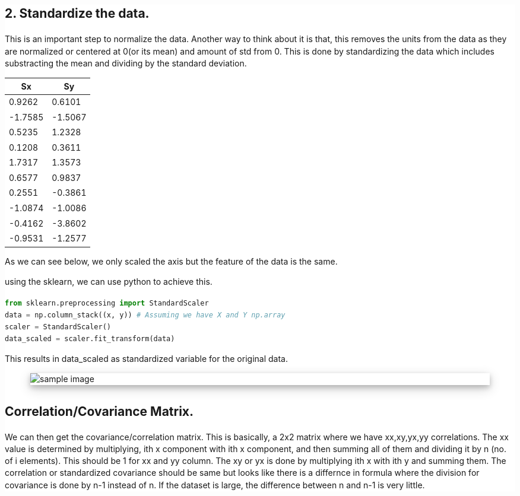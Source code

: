 
## 2. Standardize the data.
This is an important step to normalize the data. Another way to think about it is that, this removes the units from the data as they are normalized or centered at 0(or its mean) and amount of std from 0. This is done by standardizing the data which includes substracting the mean and dividing by the standard deviation.

|Sx | Sy|
|-|-|  
|0.9262 |0.6101|
|-1.7585|-1.5067| 
|0.5235 |1.2328| 
|0.1208 |0.3611|
|1.7317 |1.3573|  
|0.6577 |0.9837|    
|0.2551 |-0.3861|   
|-1.0874|-1.0086|    
|-0.4162|-3.8602|   
|-0.9531|-1.2577|

As we can see below, we only scaled the axis but the feature of the data is the same.

using the sklearn, we can use python to achieve this. 

```python
from sklearn.preprocessing import StandardScaler
data = np.column_stack((x, y)) # Assuming we have X and Y np.array
scaler = StandardScaler()
data_scaled = scaler.fit_transform(data)
```

This results in data_scaled as standardized variable for the original data.

<img src="https://drive.google.com/uc?id=1xWi7SCIYK-fWBQeJ8W8hGT3UKhVOzLKQ"
     alt="sample image"
     style="display: block; margin-right: auto; margin-left: auto; width: 90%;
     box-shadow: 0 4px 8px 0 rgba(0, 0, 0, 0.2), 0 6px 20px 0 rgba(0, 0, 0, 0.19)" />

## Correlation/Covariance Matrix.
We can then get the covariance/correlation matrix. 
This is basically, a 2x2 matrix where we have xx,xy,yx,yy correlations. The xx value is determined by multiplying, ith x component with ith x component, and then summing all of them and dividing it by n (no. of i elements). This should be 1 for xx and yy column. The xy or yx is done by multiplying ith x with ith y and summing them. The correlation or standardized covariance should be same but looks like there is a differnce in formula where the division for covariance is done by n-1 instead of n. If the dataset is large, the difference between n and n-1 is very little. 
